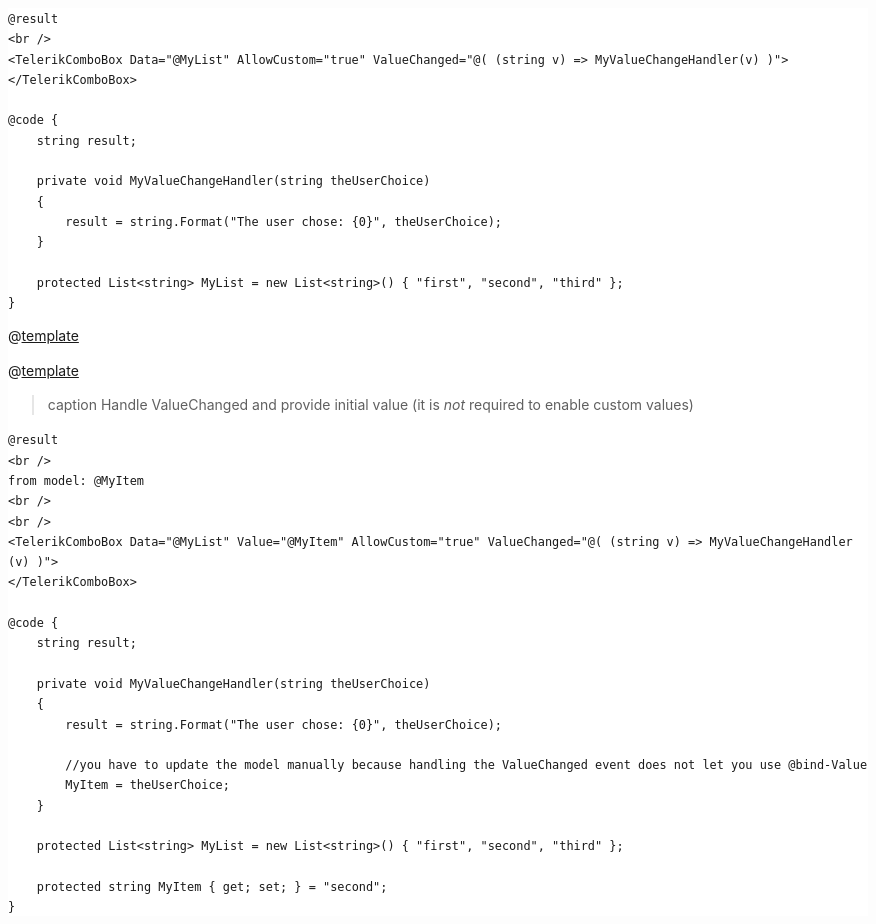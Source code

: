 ````CSHTML
@result
<br />
<TelerikComboBox Data="@MyList" AllowCustom="true" ValueChanged="@( (string v) => MyValueChangeHandler(v) )">
</TelerikComboBox>

@code {
    string result;

    private void MyValueChangeHandler(string theUserChoice)
    {
        result = string.Format("The user chose: {0}", theUserChoice);
    }

    protected List<string> MyList = new List<string>() { "first", "second", "third" };
}
````

@[template](/_contentTemplates/common/general-info.md#event-callback-can-be-async)

@[template](/_contentTemplates/common/issues-and-warnings.md#valuechanged-lambda-required)

>caption Handle ValueChanged and provide initial value (it is *not* required to enable custom values)

````CSHTML
@result
<br />
from model: @MyItem
<br />
<br />
<TelerikComboBox Data="@MyList" Value="@MyItem" AllowCustom="true" ValueChanged="@( (string v) => MyValueChangeHandler(v) )">
</TelerikComboBox>

@code {
    string result;

    private void MyValueChangeHandler(string theUserChoice)
    {
        result = string.Format("The user chose: {0}", theUserChoice);

        //you have to update the model manually because handling the ValueChanged event does not let you use @bind-Value
        MyItem = theUserChoice;
    }

    protected List<string> MyList = new List<string>() { "first", "second", "third" };

    protected string MyItem { get; set; } = "second";
}
````
